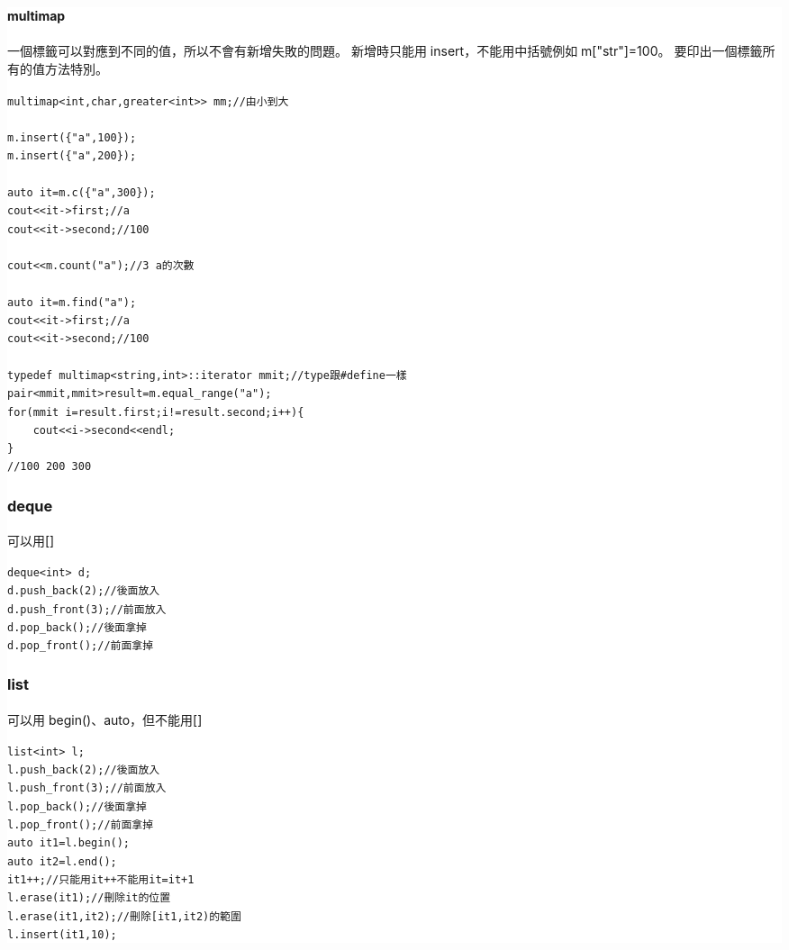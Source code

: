 ```cpp=
```

#### multimap

一個標籤可以對應到不同的值，所以不會有新增失敗的問題。
新增時只能用 insert，不能用中括號例如 m["str"]=100。
要印出一個標籤所有的值方法特別。

```cpp=
multimap<int,char,greater<int>> mm;//由小到大

m.insert({"a",100});
m.insert({"a",200});

auto it=m.c({"a",300});
cout<<it->first;//a
cout<<it->second;//100

cout<<m.count("a");//3 a的次數

auto it=m.find("a");
cout<<it->first;//a
cout<<it->second;//100

typedef multimap<string,int>::iterator mmit;//type跟#define一樣
pair<mmit,mmit>result=m.equal_range("a");
for(mmit i=result.first;i!=result.second;i++){
    cout<<i->second<<endl;
}
//100 200 300
```

### deque

可以用[]

```cpp=
deque<int> d;
d.push_back(2);//後面放入
d.push_front(3);//前面放入
d.pop_back();//後面拿掉
d.pop_front();//前面拿掉
```

### list

可以用 begin()、auto，但不能用[]

```cpp=
list<int> l;
l.push_back(2);//後面放入
l.push_front(3);//前面放入
l.pop_back();//後面拿掉
l.pop_front();//前面拿掉
auto it1=l.begin();
auto it2=l.end();
it1++;//只能用it++不能用it=it+1
l.erase(it1);//刪除it的位置
l.erase(it1,it2);//刪除[it1,it2)的範圍
l.insert(it1,10);
```

